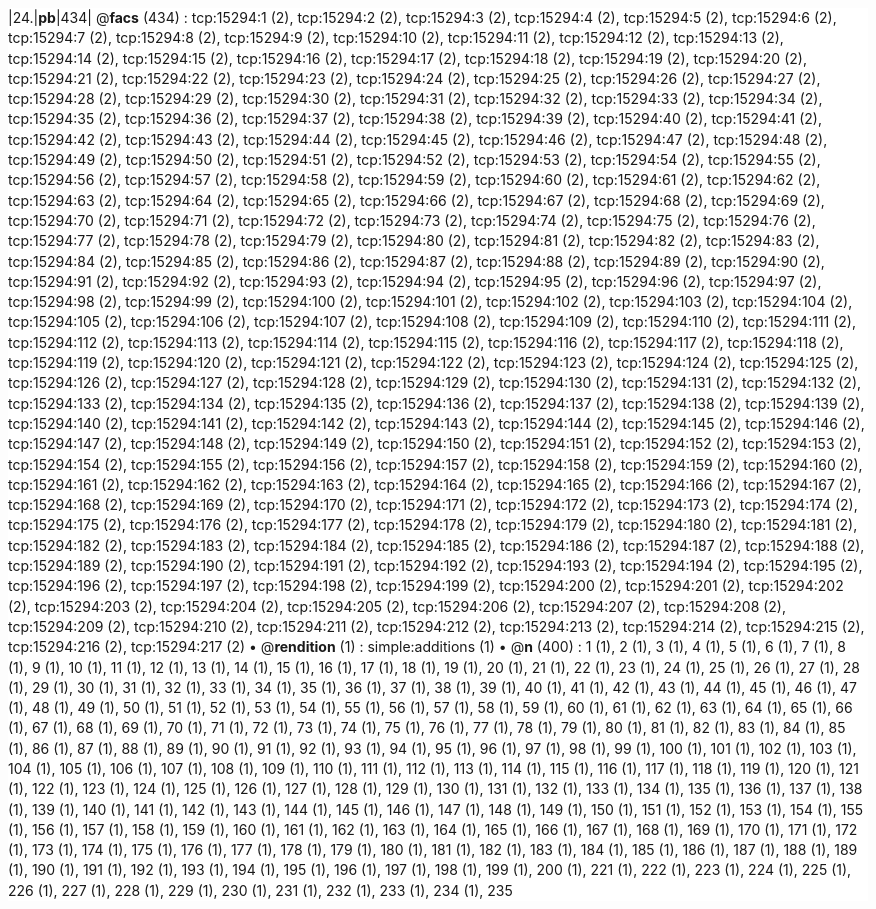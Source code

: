|24.|__pb__|434| @__facs__ (434) : tcp:15294:1 (2), tcp:15294:2 (2), tcp:15294:3 (2), tcp:15294:4 (2), tcp:15294:5 (2), tcp:15294:6 (2), tcp:15294:7 (2), tcp:15294:8 (2), tcp:15294:9 (2), tcp:15294:10 (2), tcp:15294:11 (2), tcp:15294:12 (2), tcp:15294:13 (2), tcp:15294:14 (2), tcp:15294:15 (2), tcp:15294:16 (2), tcp:15294:17 (2), tcp:15294:18 (2), tcp:15294:19 (2), tcp:15294:20 (2), tcp:15294:21 (2), tcp:15294:22 (2), tcp:15294:23 (2), tcp:15294:24 (2), tcp:15294:25 (2), tcp:15294:26 (2), tcp:15294:27 (2), tcp:15294:28 (2), tcp:15294:29 (2), tcp:15294:30 (2), tcp:15294:31 (2), tcp:15294:32 (2), tcp:15294:33 (2), tcp:15294:34 (2), tcp:15294:35 (2), tcp:15294:36 (2), tcp:15294:37 (2), tcp:15294:38 (2), tcp:15294:39 (2), tcp:15294:40 (2), tcp:15294:41 (2), tcp:15294:42 (2), tcp:15294:43 (2), tcp:15294:44 (2), tcp:15294:45 (2), tcp:15294:46 (2), tcp:15294:47 (2), tcp:15294:48 (2), tcp:15294:49 (2), tcp:15294:50 (2), tcp:15294:51 (2), tcp:15294:52 (2), tcp:15294:53 (2), tcp:15294:54 (2), tcp:15294:55 (2), tcp:15294:56 (2), tcp:15294:57 (2), tcp:15294:58 (2), tcp:15294:59 (2), tcp:15294:60 (2), tcp:15294:61 (2), tcp:15294:62 (2), tcp:15294:63 (2), tcp:15294:64 (2), tcp:15294:65 (2), tcp:15294:66 (2), tcp:15294:67 (2), tcp:15294:68 (2), tcp:15294:69 (2), tcp:15294:70 (2), tcp:15294:71 (2), tcp:15294:72 (2), tcp:15294:73 (2), tcp:15294:74 (2), tcp:15294:75 (2), tcp:15294:76 (2), tcp:15294:77 (2), tcp:15294:78 (2), tcp:15294:79 (2), tcp:15294:80 (2), tcp:15294:81 (2), tcp:15294:82 (2), tcp:15294:83 (2), tcp:15294:84 (2), tcp:15294:85 (2), tcp:15294:86 (2), tcp:15294:87 (2), tcp:15294:88 (2), tcp:15294:89 (2), tcp:15294:90 (2), tcp:15294:91 (2), tcp:15294:92 (2), tcp:15294:93 (2), tcp:15294:94 (2), tcp:15294:95 (2), tcp:15294:96 (2), tcp:15294:97 (2), tcp:15294:98 (2), tcp:15294:99 (2), tcp:15294:100 (2), tcp:15294:101 (2), tcp:15294:102 (2), tcp:15294:103 (2), tcp:15294:104 (2), tcp:15294:105 (2), tcp:15294:106 (2), tcp:15294:107 (2), tcp:15294:108 (2), tcp:15294:109 (2), tcp:15294:110 (2), tcp:15294:111 (2), tcp:15294:112 (2), tcp:15294:113 (2), tcp:15294:114 (2), tcp:15294:115 (2), tcp:15294:116 (2), tcp:15294:117 (2), tcp:15294:118 (2), tcp:15294:119 (2), tcp:15294:120 (2), tcp:15294:121 (2), tcp:15294:122 (2), tcp:15294:123 (2), tcp:15294:124 (2), tcp:15294:125 (2), tcp:15294:126 (2), tcp:15294:127 (2), tcp:15294:128 (2), tcp:15294:129 (2), tcp:15294:130 (2), tcp:15294:131 (2), tcp:15294:132 (2), tcp:15294:133 (2), tcp:15294:134 (2), tcp:15294:135 (2), tcp:15294:136 (2), tcp:15294:137 (2), tcp:15294:138 (2), tcp:15294:139 (2), tcp:15294:140 (2), tcp:15294:141 (2), tcp:15294:142 (2), tcp:15294:143 (2), tcp:15294:144 (2), tcp:15294:145 (2), tcp:15294:146 (2), tcp:15294:147 (2), tcp:15294:148 (2), tcp:15294:149 (2), tcp:15294:150 (2), tcp:15294:151 (2), tcp:15294:152 (2), tcp:15294:153 (2), tcp:15294:154 (2), tcp:15294:155 (2), tcp:15294:156 (2), tcp:15294:157 (2), tcp:15294:158 (2), tcp:15294:159 (2), tcp:15294:160 (2), tcp:15294:161 (2), tcp:15294:162 (2), tcp:15294:163 (2), tcp:15294:164 (2), tcp:15294:165 (2), tcp:15294:166 (2), tcp:15294:167 (2), tcp:15294:168 (2), tcp:15294:169 (2), tcp:15294:170 (2), tcp:15294:171 (2), tcp:15294:172 (2), tcp:15294:173 (2), tcp:15294:174 (2), tcp:15294:175 (2), tcp:15294:176 (2), tcp:15294:177 (2), tcp:15294:178 (2), tcp:15294:179 (2), tcp:15294:180 (2), tcp:15294:181 (2), tcp:15294:182 (2), tcp:15294:183 (2), tcp:15294:184 (2), tcp:15294:185 (2), tcp:15294:186 (2), tcp:15294:187 (2), tcp:15294:188 (2), tcp:15294:189 (2), tcp:15294:190 (2), tcp:15294:191 (2), tcp:15294:192 (2), tcp:15294:193 (2), tcp:15294:194 (2), tcp:15294:195 (2), tcp:15294:196 (2), tcp:15294:197 (2), tcp:15294:198 (2), tcp:15294:199 (2), tcp:15294:200 (2), tcp:15294:201 (2), tcp:15294:202 (2), tcp:15294:203 (2), tcp:15294:204 (2), tcp:15294:205 (2), tcp:15294:206 (2), tcp:15294:207 (2), tcp:15294:208 (2), tcp:15294:209 (2), tcp:15294:210 (2), tcp:15294:211 (2), tcp:15294:212 (2), tcp:15294:213 (2), tcp:15294:214 (2), tcp:15294:215 (2), tcp:15294:216 (2), tcp:15294:217 (2)  •  @__rendition__ (1) : simple:additions (1)  •  @__n__ (400) : 1 (1), 2 (1), 3 (1), 4 (1), 5 (1), 6 (1), 7 (1), 8 (1), 9 (1), 10 (1), 11 (1), 12 (1), 13 (1), 14 (1), 15 (1), 16 (1), 17 (1), 18 (1), 19 (1), 20 (1), 21 (1), 22 (1), 23 (1), 24 (1), 25 (1), 26 (1), 27 (1), 28 (1), 29 (1), 30 (1), 31 (1), 32 (1), 33 (1), 34 (1), 35 (1), 36 (1), 37 (1), 38 (1), 39 (1), 40 (1), 41 (1), 42 (1), 43 (1), 44 (1), 45 (1), 46 (1), 47 (1), 48 (1), 49 (1), 50 (1), 51 (1), 52 (1), 53 (1), 54 (1), 55 (1), 56 (1), 57 (1), 58 (1), 59 (1), 60 (1), 61 (1), 62 (1), 63 (1), 64 (1), 65 (1), 66 (1), 67 (1), 68 (1), 69 (1), 70 (1), 71 (1), 72 (1), 73 (1), 74 (1), 75 (1), 76 (1), 77 (1), 78 (1), 79 (1), 80 (1), 81 (1), 82 (1), 83 (1), 84 (1), 85 (1), 86 (1), 87 (1), 88 (1), 89 (1), 90 (1), 91 (1), 92 (1), 93 (1), 94 (1), 95 (1), 96 (1), 97 (1), 98 (1), 99 (1), 100 (1), 101 (1), 102 (1), 103 (1), 104 (1), 105 (1), 106 (1), 107 (1), 108 (1), 109 (1), 110 (1), 111 (1), 112 (1), 113 (1), 114 (1), 115 (1), 116 (1), 117 (1), 118 (1), 119 (1), 120 (1), 121 (1), 122 (1), 123 (1), 124 (1), 125 (1), 126 (1), 127 (1), 128 (1), 129 (1), 130 (1), 131 (1), 132 (1), 133 (1), 134 (1), 135 (1), 136 (1), 137 (1), 138 (1), 139 (1), 140 (1), 141 (1), 142 (1), 143 (1), 144 (1), 145 (1), 146 (1), 147 (1), 148 (1), 149 (1), 150 (1), 151 (1), 152 (1), 153 (1), 154 (1), 155 (1), 156 (1), 157 (1), 158 (1), 159 (1), 160 (1), 161 (1), 162 (1), 163 (1), 164 (1), 165 (1), 166 (1), 167 (1), 168 (1), 169 (1), 170 (1), 171 (1), 172 (1), 173 (1), 174 (1), 175 (1), 176 (1), 177 (1), 178 (1), 179 (1), 180 (1), 181 (1), 182 (1), 183 (1), 184 (1), 185 (1), 186 (1), 187 (1), 188 (1), 189 (1), 190 (1), 191 (1), 192 (1), 193 (1), 194 (1), 195 (1), 196 (1), 197 (1), 198 (1), 199 (1), 200 (1), 221 (1), 222 (1), 223 (1), 224 (1), 225 (1), 226 (1), 227 (1), 228 (1), 229 (1), 230 (1), 231 (1), 232 (1), 233 (1), 234 (1), 235